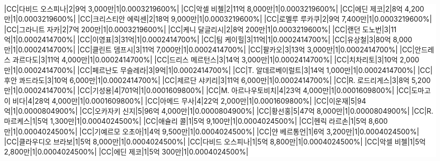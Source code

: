 |CC|다비드 오스피나|2|9억 3,000만|1|0.0003219600%|
|CC|악셀 비첼|2|11억 8,000만|1|0.0003219600%|
|CC|에딘 제코|2|8억 4,200만|1|0.0003219600%|
|CC|크리스티안 에릭센|2|18억 9,000만|1|0.0003219600%|
|CC|로멜루 루카쿠|2|9억 7,400만|1|0.0003219600%|
|CC|그라니트 자카|2|7억 200만|1|0.0003219600%|
|CC|케니 달글리시|2|8억 200만|1|0.0003219600%|
|CC|랜던 도노번|3|11억|1|0.0002414700%|
|CC|이영표|3|31억|1|0.0002414700%|
|CC|팀 케이힐|3|11억|1|0.0002414700%|
|CC|유상철|3|80억 8,000만|1|0.0002414700%|
|CC|클린트 뎀프시|3|11억 7,000만|1|0.0002414700%|
|CC|팔카오|3|13억 3,000만|1|0.0002414700%|
|CC|안드레스 과르다도|3|11억 4,000만|1|0.0002414700%|
|CC|드리스 메르턴스|3|14억 3,000만|1|0.0002414700%|
|CC|치차리토|3|10억 2,000만|1|0.0002414700%|
|CC|페르난도 무슬레라|3|9억|1|0.0002414700%|
|CC|T. 알데르베이럴트|3|14억 1,000만|1|0.0002414700%|
|CC|후안 콰드라도|3|10억 6,000만|1|0.0002414700%|
|CC|제르단 샤키리|3|11억 6,000만|1|0.0002414700%|
|CC|R. 로드리게스|3|8억 5,200만|1|0.0002414700%|
|CC|기성용|4|701억|1|0.0001609800%|
|CC|M. 아르나우토비치|4|23억 4,000만|1|0.0001609800%|
|CC|도마고이 비다|4|28억 4,000만|1|0.0001609800%|
|CC|아메드 무사|4|22억 2,000만|1|0.0001609800%|
|CC|이운재|5|94억|1|0.0000804900%|
|CC|오카자키 신지|5|96억 4,000만|1|0.0000804900%|
|CC|황선홍|5|47억 8,000만|1|0.0000804900%|
|CC|R. 마르케스|1|5억 1,300만|1|0.0004024500%|
|CC|애슐리 콜|1|5억 9,100만|1|0.0004024500%|
|CC|헨릭 라르손|1|5억 8,600만|1|0.0004024500%|
|CC|기예르모 오초아|1|4억 9,500만|1|0.0004024500%|
|CC|얀 베르통언|1|6억 3,200만|1|0.0004024500%|
|CC|클라우디오 브라보|1|5억 8,000만|1|0.0004024500%|
|CC|다비드 오스피나|1|5억 8,800만|1|0.0004024500%|
|CC|악셀 비첼|1|5억 2,800만|1|0.0004024500%|
|CC|에딘 제코|1|5억 300만|1|0.0004024500%|
